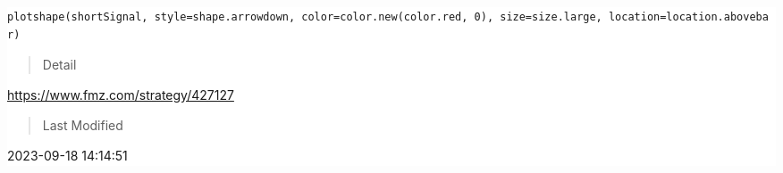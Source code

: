 ``` pinescript
plotshape(shortSignal, style=shape.arrowdown, color=color.new(color.red, 0), size=size.large, location=location.abovebar)
```

> Detail

https://www.fmz.com/strategy/427127

> Last Modified

2023-09-18 14:14:51

